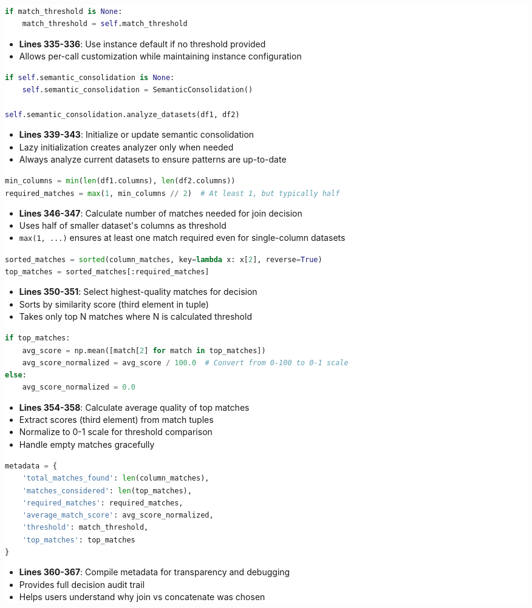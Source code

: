 ```python
if match_threshold is None:
    match_threshold = self.match_threshold
```
- **Lines 335-336**: Use instance default if no threshold provided
- Allows per-call customization while maintaining instance configuration

```python
if self.semantic_consolidation is None:
    self.semantic_consolidation = SemanticConsolidation()

self.semantic_consolidation.analyze_datasets(df1, df2)
```
- **Lines 339-343**: Initialize or update semantic consolidation
- Lazy initialization creates analyzer only when needed
- Always analyze current datasets to ensure patterns are up-to-date

```python
min_columns = min(len(df1.columns), len(df2.columns))
required_matches = max(1, min_columns // 2)  # At least 1, but typically half
```
- **Lines 346-347**: Calculate number of matches needed for join decision
- Uses half of smaller dataset's columns as threshold
- `max(1, ...)` ensures at least one match required even for single-column datasets

```python
sorted_matches = sorted(column_matches, key=lambda x: x[2], reverse=True)
top_matches = sorted_matches[:required_matches]
```
- **Lines 350-351**: Select highest-quality matches for decision
- Sorts by similarity score (third element in tuple)
- Takes only top N matches where N is calculated threshold

```python
if top_matches:
    avg_score = np.mean([match[2] for match in top_matches])
    avg_score_normalized = avg_score / 100.0  # Convert from 0-100 to 0-1 scale
else:
    avg_score_normalized = 0.0
```
- **Lines 354-358**: Calculate average quality of top matches
- Extract scores (third element) from match tuples
- Normalize to 0-1 scale for threshold comparison
- Handle empty matches gracefully

```python
metadata = {
    'total_matches_found': len(column_matches),
    'matches_considered': len(top_matches), 
    'required_matches': required_matches,
    'average_match_score': avg_score_normalized,
    'threshold': match_threshold,
    'top_matches': top_matches
}
```
- **Lines 360-367**: Compile metadata for transparency and debugging
- Provides full decision audit trail
- Helps users understand why join vs concatenate was chosen
